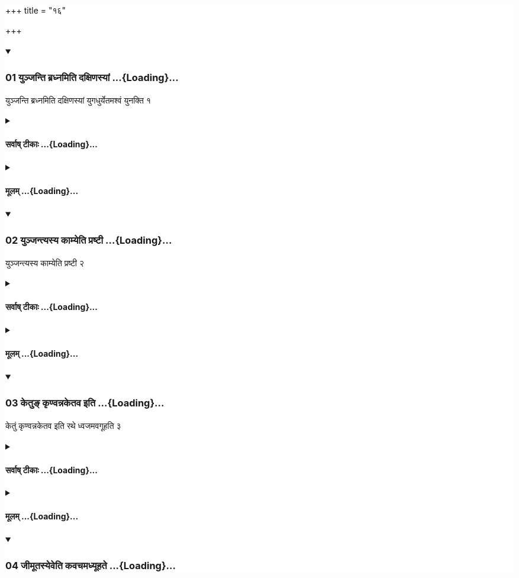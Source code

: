 +++
title = "१६"

+++

<div class="js_include" includetitle="true" newlevelforh1="3" unfilled url="/vedAH_yajuH/taittirIyam/sUtram/ApastambaH/shrautam/vishvAsa-prastutiH/20/16/01_yunjanti_bradhnamiti_daxiNasyAM.md">
<details open><summary><h3>01 युञ्जन्ति ब्रध्नमिति दक्षिणस्यां ...{Loading}...</h3></summary>

युञ्जन्ति ब्रध्नमिति दक्षिणस्यां युगधुर्येतमश्वं युनक्ति १
</details>
</div>
<div class="js_include collapsed" newlevelforh1="4" title="सर्वाष् टीकाः" unfilled url="/vedAH_yajuH/taittirIyam/sUtram/ApastambaH/shrautam/sarvASh_TIkAH/20/16/01_yunjanti_bradhnamiti_daxiNasyAM.md">
<details><summary><h4>सर्वाष् टीकाः ...{Loading}...</h4></summary></details>
</div>
<div class="js_include collapsed" newlevelforh1="4" title="मूलम्" unfilled url="/vedAH_yajuH/taittirIyam/sUtram/ApastambaH/shrautam/mUlam/20/16/01_yunjanti_bradhnamiti_daxiNasyAM.md">
<details><summary><h4>मूलम् ...{Loading}...</h4></summary></details>
</div>
<div class="js_include" includetitle="true" newlevelforh1="3" unfilled url="/vedAH_yajuH/taittirIyam/sUtram/ApastambaH/shrautam/vishvAsa-prastutiH/20/16/02_yunjantyasya_kAmyeti_praShTI.md">
<details open><summary><h3>02 युञ्जन्त्यस्य काम्येति प्रष्टी ...{Loading}...</h3></summary>

युञ्जन्त्यस्य काम्येति प्रष्टी २
</details>
</div>
<div class="js_include collapsed" newlevelforh1="4" title="सर्वाष् टीकाः" unfilled url="/vedAH_yajuH/taittirIyam/sUtram/ApastambaH/shrautam/sarvASh_TIkAH/20/16/02_yunjantyasya_kAmyeti_praShTI.md">
<details><summary><h4>सर्वाष् टीकाः ...{Loading}...</h4></summary></details>
</div>
<div class="js_include collapsed" newlevelforh1="4" title="मूलम्" unfilled url="/vedAH_yajuH/taittirIyam/sUtram/ApastambaH/shrautam/mUlam/20/16/02_yunjantyasya_kAmyeti_praShTI.md">
<details><summary><h4>मूलम् ...{Loading}...</h4></summary></details>
</div>
<div class="js_include" includetitle="true" newlevelforh1="3" unfilled url="/vedAH_yajuH/taittirIyam/sUtram/ApastambaH/shrautam/vishvAsa-prastutiH/20/16/03_ketu~N_kRNvannaketava_iti.md">
<details open><summary><h3>03 केतुङ् कृण्वन्नकेतव इति ...{Loading}...</h3></summary>

केतुं कृण्वन्नकेतव इति रथे ध्वजमवगूहति ३
</details>
</div>
<div class="js_include collapsed" newlevelforh1="4" title="सर्वाष् टीकाः" unfilled url="/vedAH_yajuH/taittirIyam/sUtram/ApastambaH/shrautam/sarvASh_TIkAH/20/16/03_ketu~N_kRNvannaketava_iti.md">
<details><summary><h4>सर्वाष् टीकाः ...{Loading}...</h4></summary></details>
</div>
<div class="js_include collapsed" newlevelforh1="4" title="मूलम्" unfilled url="/vedAH_yajuH/taittirIyam/sUtram/ApastambaH/shrautam/mUlam/20/16/03_ketu~N_kRNvannaketava_iti.md">
<details><summary><h4>मूलम् ...{Loading}...</h4></summary></details>
</div>
<div class="js_include" includetitle="true" newlevelforh1="3" unfilled url="/vedAH_yajuH/taittirIyam/sUtram/ApastambaH/shrautam/vishvAsa-prastutiH/20/16/04_jImUtasyeveti_kavachamadhyUhate.md">
<details open><summary><h3>04 जीमूतस्येवेति कवचमध्यूहते ...{Loading}...</h3></summary>
